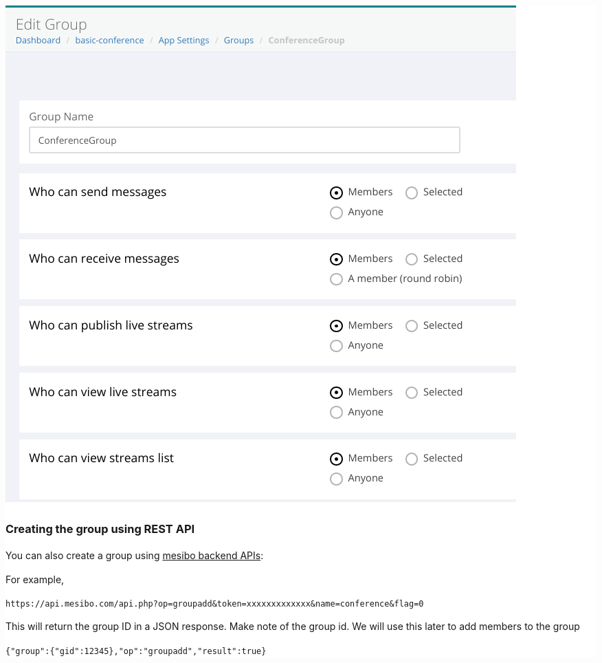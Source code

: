 ![Conference Group Settings](images/conference_group_settings.png)

### Creating the group using REST API

You can also create a group using [mesibo backend APIs](https://mesibo.com/documentation/api/backend-api/#create-a-group):

For example,
```
https://api.mesibo.com/api.php?op=groupadd&token=xxxxxxxxxxxxx&name=conference&flag=0
```

This will return the group ID in a JSON response. Make note of the group id. We will use this later to add members to the group

```
{"group":{"gid":12345},"op":"groupadd","result":true}
```
